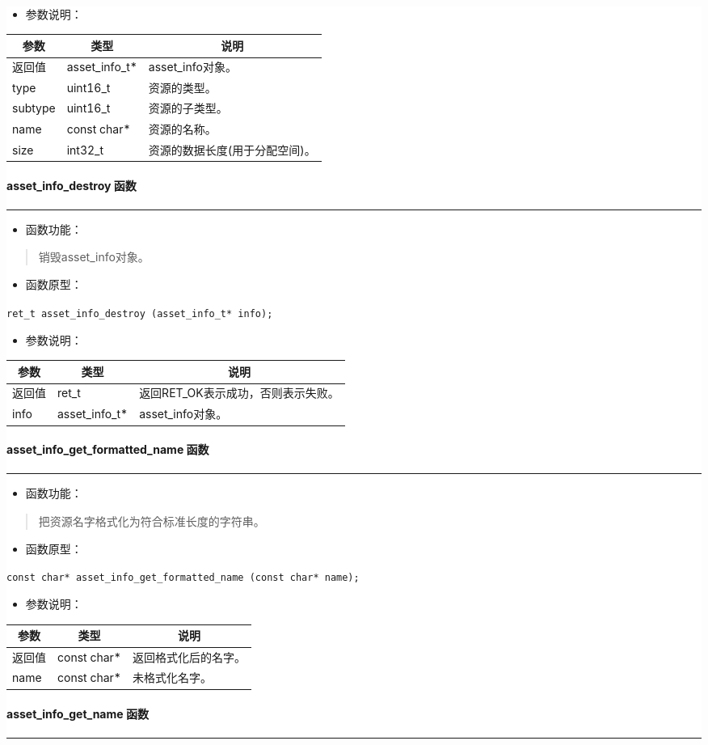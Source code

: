 * 参数说明：

| 参数 | 类型 | 说明 |
| -------- | ----- | --------- |
| 返回值 | asset\_info\_t* | asset\_info对象。 |
| type | uint16\_t | 资源的类型。 |
| subtype | uint16\_t | 资源的子类型。 |
| name | const char* | 资源的名称。 |
| size | int32\_t | 资源的数据长度(用于分配空间)。 |
#### asset\_info\_destroy 函数
-----------------------

* 函数功能：

> <p id="asset_info_t_asset_info_destroy">销毁asset_info对象。

* 函数原型：

```
ret_t asset_info_destroy (asset_info_t* info);
```

* 参数说明：

| 参数 | 类型 | 说明 |
| -------- | ----- | --------- |
| 返回值 | ret\_t | 返回RET\_OK表示成功，否则表示失败。 |
| info | asset\_info\_t* | asset\_info对象。 |
#### asset\_info\_get\_formatted\_name 函数
-----------------------

* 函数功能：

> <p id="asset_info_t_asset_info_get_formatted_name">把资源名字格式化为符合标准长度的字符串。

* 函数原型：

```
const char* asset_info_get_formatted_name (const char* name);
```

* 参数说明：

| 参数 | 类型 | 说明 |
| -------- | ----- | --------- |
| 返回值 | const char* | 返回格式化后的名字。 |
| name | const char* | 未格式化名字。 |
#### asset\_info\_get\_name 函数
-----------------------
